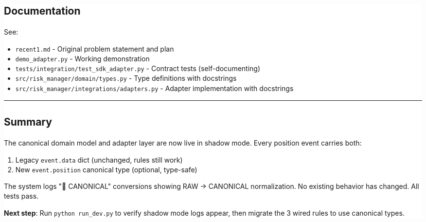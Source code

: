 ## Documentation

See:
- `recent1.md` - Original problem statement and plan
- `demo_adapter.py` - Working demonstration
- `tests/integration/test_sdk_adapter.py` - Contract tests (self-documenting)
- `src/risk_manager/domain/types.py` - Type definitions with docstrings
- `src/risk_manager/integrations/adapters.py` - Adapter implementation with docstrings

---

## Summary

The canonical domain model and adapter layer are now live in shadow mode. Every position event carries both:
1. Legacy `event.data` dict (unchanged, rules still work)
2. New `event.position` canonical type (optional, type-safe)

The system logs "🔄 CANONICAL" conversions showing RAW → CANONICAL normalization. No existing behavior has changed. All tests pass.

**Next step**: Run `python run_dev.py` to verify shadow mode logs appear, then migrate the 3 wired rules to use canonical types.
